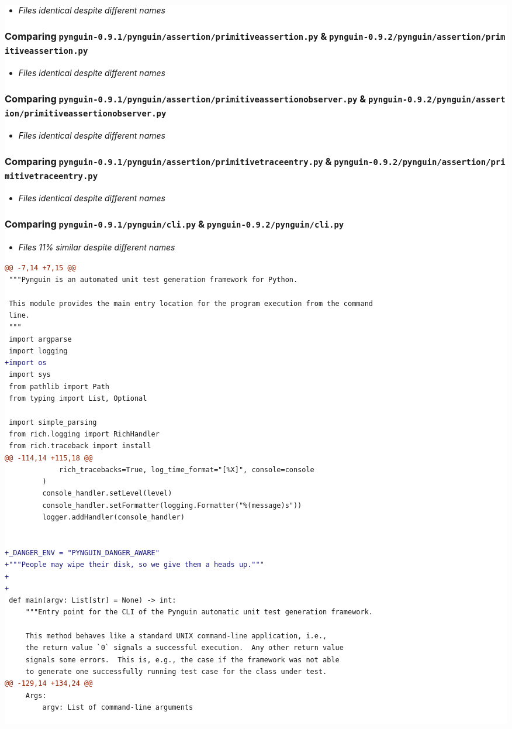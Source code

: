  * *Files identical despite different names*

### Comparing `pynguin-0.9.1/pynguin/assertion/primitiveassertion.py` & `pynguin-0.9.2/pynguin/assertion/primitiveassertion.py`

 * *Files identical despite different names*

### Comparing `pynguin-0.9.1/pynguin/assertion/primitiveassertionobserver.py` & `pynguin-0.9.2/pynguin/assertion/primitiveassertionobserver.py`

 * *Files identical despite different names*

### Comparing `pynguin-0.9.1/pynguin/assertion/primitivetraceentry.py` & `pynguin-0.9.2/pynguin/assertion/primitivetraceentry.py`

 * *Files identical despite different names*

### Comparing `pynguin-0.9.1/pynguin/cli.py` & `pynguin-0.9.2/pynguin/cli.py`

 * *Files 11% similar despite different names*

```diff
@@ -7,14 +7,15 @@
 """Pynguin is an automated unit test generation framework for Python.
 
 This module provides the main entry location for the program execution from the command
 line.
 """
 import argparse
 import logging
+import os
 import sys
 from pathlib import Path
 from typing import List, Optional
 
 import simple_parsing
 from rich.logging import RichHandler
 from rich.traceback import install
@@ -114,14 +115,18 @@
             rich_tracebacks=True, log_time_format="[%X]", console=console
         )
         console_handler.setLevel(level)
         console_handler.setFormatter(logging.Formatter("%(message)s"))
         logger.addHandler(console_handler)
 
 
+_DANGER_ENV = "PYNGUIN_DANGER_AWARE"
+"""People may wipe their disk, so we give them a heads up."""
+
+
 def main(argv: List[str] = None) -> int:
     """Entry point for the CLI of the Pynguin automatic unit test generation framework.
 
     This method behaves like a standard UNIX command-line application, i.e.,
     the return value `0` signals a successful execution.  Any other return value
     signals some errors.  This is, e.g., the case if the framework was not able
     to generate one successfully running test case for the class under test.
@@ -129,14 +134,24 @@
     Args:
         argv: List of command-line arguments
 
```